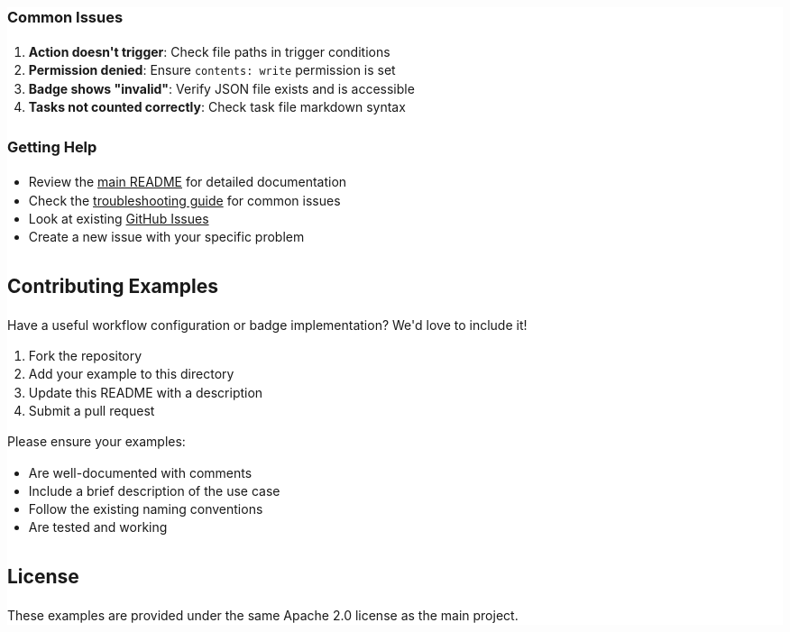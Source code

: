 ### Common Issues

1. **Action doesn't trigger**: Check file paths in trigger conditions
2. **Permission denied**: Ensure `contents: write` permission is set
3. **Badge shows "invalid"**: Verify JSON file exists and is accessible
4. **Tasks not counted correctly**: Check task file markdown syntax

### Getting Help

- Review the [main README](../README.md) for detailed documentation
- Check the [troubleshooting guide](../TROUBLESHOOTING.md) for common issues
- Look at existing [GitHub Issues](https://github.com/CLBray/kiro-github-badges/issues)
- Create a new issue with your specific problem

## Contributing Examples

Have a useful workflow configuration or badge implementation? We'd love to include it!

1. Fork the repository
2. Add your example to this directory
3. Update this README with a description
4. Submit a pull request

Please ensure your examples:
- Are well-documented with comments
- Include a brief description of the use case
- Follow the existing naming conventions
- Are tested and working

## License

These examples are provided under the same Apache 2.0 license as the main project.
